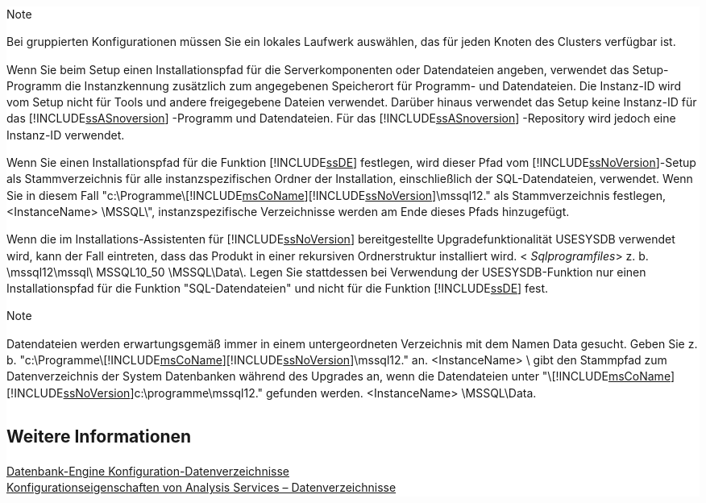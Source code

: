 > [!NOTE]  
>  Bei gruppierten Konfigurationen müssen Sie ein lokales Laufwerk auswählen, das für jeden Knoten des Clusters verfügbar ist.  
  
 Wenn Sie beim Setup einen Installationspfad für die Serverkomponenten oder Datendateien angeben, verwendet das Setup-Programm die Instanzkennung zusätzlich zum angegebenen Speicherort für Programm- und Datendateien. Die Instanz-ID wird vom Setup nicht für Tools und andere freigegebene Dateien verwendet. Darüber hinaus verwendet das Setup keine Instanz-ID für das [!INCLUDE[ssASnoversion](../../includes/ssasnoversion-md.md)] -Programm und Datendateien. Für das [!INCLUDE[ssASnoversion](../../includes/ssasnoversion-md.md)] -Repository wird jedoch eine Instanz-ID verwendet.  
  
 Wenn Sie einen Installationspfad für die Funktion [!INCLUDE[ssDE](../../includes/ssde-md.md)] festlegen, wird dieser Pfad vom [!INCLUDE[ssNoVersion](../../includes/ssnoversion-md.md)]-Setup als Stammverzeichnis für alle instanzspezifischen Ordner der Installation, einschließlich der SQL-Datendateien, verwendet. Wenn Sie in diesem Fall "c:\Programme\\[!INCLUDE[msCoName](../../includes/msconame-md.md)][!INCLUDE[ssNoVersion](../../includes/ssnoversion-md.md)]\mssql12." als Stammverzeichnis festlegen, \<InstanceName> \MSSQL\\", instanzspezifische Verzeichnisse werden am Ende dieses Pfads hinzugefügt.  
  
 Wenn die im Installations-Assistenten für [!INCLUDE[ssNoVersion](../../includes/ssnoversion-md.md)] bereitgestellte Upgradefunktionalität USESYSDB verwendet wird, kann der Fall eintreten, dass das Produkt in einer rekursiven Ordnerstruktur installiert wird. \< *Sqlprogramfiles*> z. b. \mssql12\mssql\ MSSQL10_50 \MSSQL\Data\\. Legen Sie stattdessen bei Verwendung der USESYSDB-Funktion nur einen Installationspfad für die Funktion "SQL-Datendateien" und nicht für die Funktion [!INCLUDE[ssDE](../../includes/ssde-md.md)] fest.  
  
> [!NOTE]
>  Datendateien werden erwartungsgemäß immer in einem untergeordneten Verzeichnis mit dem Namen Data gesucht. Geben Sie z. b. "c:\Programme\\[!INCLUDE[msCoName](../../includes/msconame-md.md)][!INCLUDE[ssNoVersion](../../includes/ssnoversion-md.md)]\mssql12." an. \<InstanceName> \ gibt den Stammpfad zum Datenverzeichnis der System Datenbanken während des Upgrades an, wenn die Datendateien unter "\\[!INCLUDE[msCoName](../../includes/msconame-md.md)][!INCLUDE[ssNoVersion](../../includes/ssnoversion-md.md)]c:\programme\mssql12." gefunden werden. \<InstanceName> \MSSQL\Data.  
  
## <a name="see-also"></a>Weitere Informationen  
 [Datenbank-Engine Konfiguration-Datenverzeichnisse](../../../2014/sql-server/install/database-engine-configuration-data-directories.md)   
 [Konfigurationseigenschaften von Analysis Services – Datenverzeichnisse](../../../2014/sql-server/install/analysis-services-configuration-data-directories.md)  
  
  
